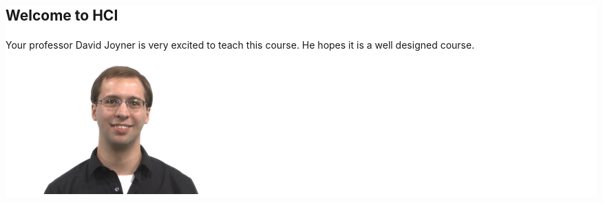 ## Welcome to HCI

Your professor David Joyner is very excited to teach this course. He hopes it is a well designed course.

![picture of David Joyner smiling](../images/joyner.png)
